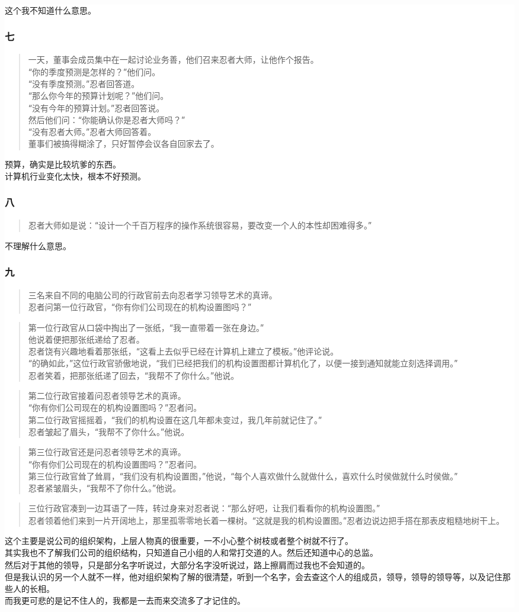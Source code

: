 
这个我不知道什么意思。


### 七

> 一天，董事会成员集中在一起讨论业务善，他们召来忍者大师，让他作个报告。    
> “你的季度预测是怎样的？”他们问。    
> “没有季度预测。”忍者回答道。    
> “那么你今年的预算计划呢？”他们问。    
> “没有今年的预算计划。”忍者回答说。    
> 然后他们问：“你能确认你是忍者大师吗？”    
> “没有忍者大师。”忍者大师回答着。    
> 董事们被搞得糊涂了，只好暂停会议各自回家去了。    


预算，确实是比较坑爹的东西。  
计算机行业变化太快，根本不好预测。  


### 八

> 忍者大师如是说：“设计一个千百万程序的操作系统很容易，要改变一个人的本性却困难得多。”    


不理解什么意思。



### 九

> 三名来自不同的电脑公司的行政官前去向忍者学习领导艺术的真谛。    
> 忍者问第一位行政官，“你有你们公司现在的机构设置图吗？”    

> 第一位行政官从口袋中掏出了一张纸，“我一直带着一张在身边。”    
> 他说着便把那张纸递给了忍者。    
> 忍者饶有兴趣地看着那张纸，“这看上去似乎已经在计算机上建立了模板。”他评论说。    
> “的确如此，”这位行政官骄傲地说，“我们已经把我们的机构设置图都计算机化了，以便一接到通知就能立刻选择调用。”    
> 忍者笑着，把那张纸递了回去，“我帮不了你什么。”他说。    

> 第二位行政官接着问忍者领导艺术的真谛。    
> “你有你们公司现在的机构设置图吗？”忍者问。    
> 第二位行政官摇摇着，“我们的机构设置在这几年都未变过，我几年前就记住了。”    
> 忍者皱起了眉头，“我帮不了你什么。”他说。    

> 第三位行政官还是问忍者领导艺术的真谛。    
> “你有你们公司现在的机构设置图吗？”忍者问。    
> 第三位行政官耸了耸肩，“我们没有机构设置图，”他说，“每个人喜欢做什么就做什么，喜欢什么时侯做就什么时侯做。”    
> 忍者紧皱眉头，“我帮不了你什么。”他说。    

> 三位行政官凑到一边耳语了一阵，转过身来对忍者说：“那么好吧，让我们看看你的机构设置图。”    
> 忍者领着他们来到一片开阔地上，那里孤零零地长着一棵树。“这就是我的机构设置图。”忍者边说边把手搭在那表皮粗糙地树干上。    


这个主要是说公司的组织架构，上层人物真的很重要，一不小心整个树枝或者整个树就不行了。  
其实我也不了解我们公司的组织结构，只知道自己小组的人和常打交道的人。然后还知道中心的总监。  
然后对于其他的领导，只是部分名字听说过，大部分名字没听说过，路上擦肩而过我也不会知道的。  
但是我认识的另一个人就不一样，他对组织架构了解的很清楚，听到一个名字，会去查这个人的组成员，领导，领导的领导等，以及记住那些人的长相。  
而我更可悲的是记不住人的，我都是一去而来交流多了才记住的。  
